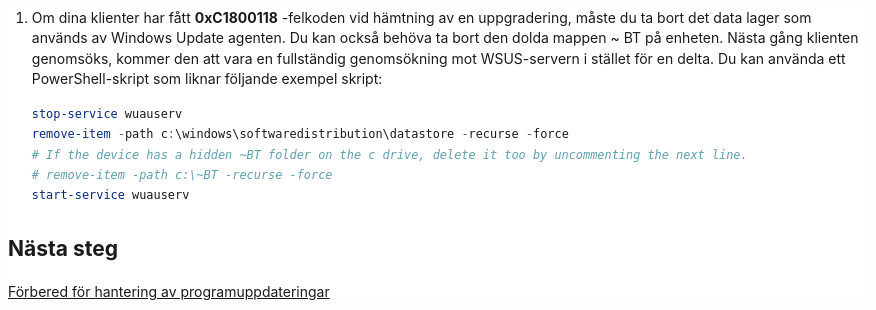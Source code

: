 1. Om dina klienter har fått **0xC1800118** -felkoden vid hämtning av en uppgradering, måste du ta bort det data lager som används av Windows Update agenten. Du kan också behöva ta bort den dolda mappen ~ BT på enheten. Nästa gång klienten genomsöks, kommer den att vara en fullständig genomsökning mot WSUS-servern i stället för en delta. Du kan använda ett PowerShell-skript som liknar följande exempel skript:  
   ```PowerShell
   stop-service wuauserv
   remove-item -path c:\windows\softwaredistribution\datastore -recurse -force
   # If the device has a hidden ~BT folder on the c drive, delete it too by uncommenting the next line.
   # remove-item -path c:\~BT -recurse -force
   start-service wuauserv
   ```

## <a name="next-steps"></a>Nästa steg
[Förbered för hantering av programuppdateringar](../get-started/prepare-for-software-updates-management.md)
